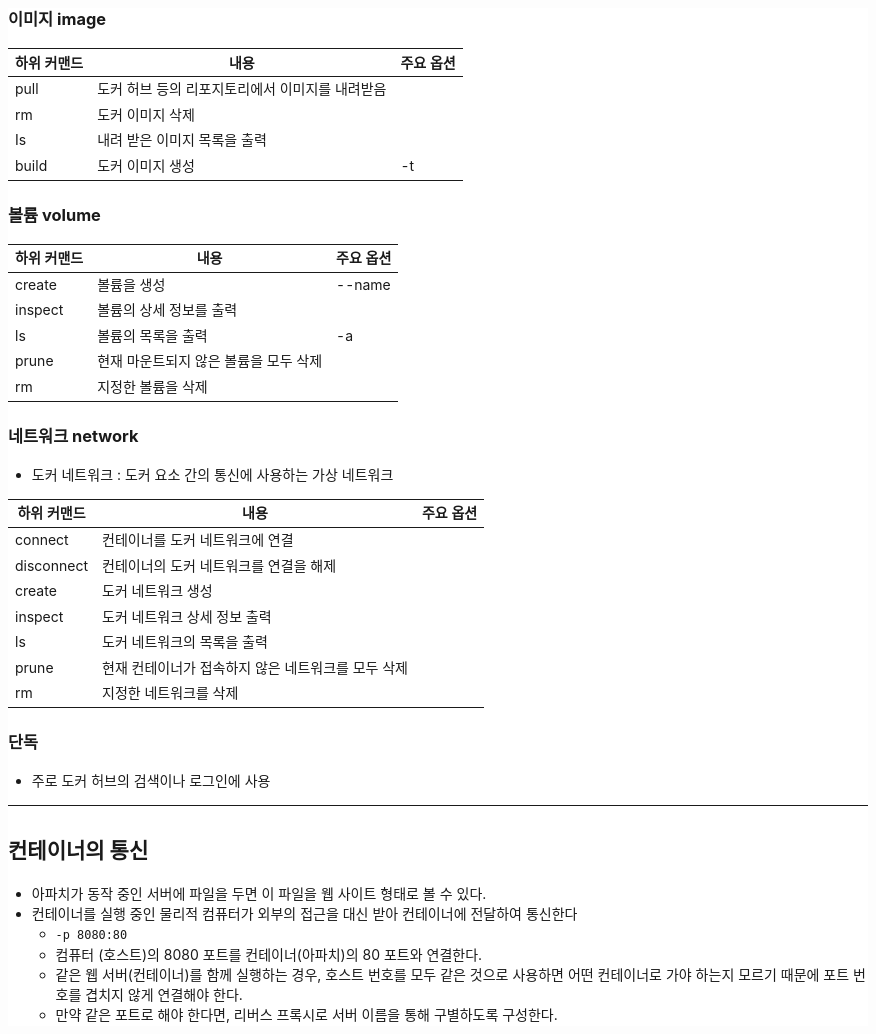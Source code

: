 ### 이미지 image
| 하위 커맨드 | 내용                                            | 주요 옵션 |
| ----------- | ----------------------------------------------- | --------- |
| pull        | 도커 허브 등의 리포지토리에서 이미지를 내려받음 |           |
| rm          | 도커 이미지 삭제                                |           |
| Is          | 내려 받은 이미지 목록을 출력                    |           |
| build       | 도커 이미지 생성                                | -t        |

### 볼륨 volume
| 하위 커맨드 | 내용                                  | 주요 옵션 |
| ----------- | ------------------------------------- | --------- |
| create      | 볼륨을 생성                           | --name    |
| inspect     | 볼륨의 상세 정보를 출력               |           |
| ls          | 볼륨의 목록을 출력                    | -a        |
| prune       | 현재 마운트되지 않은 볼륨을 모두 삭제 |           |
| rm          | 지정한 볼륨을 삭제                    |           |

### 네트워크 network
- 도커 네트워크 : 도커 요소 간의 통신에 사용하는 가상 네트워크 

| 하위 커맨드 | 내용                                               | 주요 옵션 |
| ----------- | -------------------------------------------------- | --------- |
| connect     | 컨테이너를 도커 네트워크에 연결                    |           |
| disconnect  | 컨테이너의 도커 네트워크를 연결을 해제             |           |
| create      | 도커 네트워크 생성                                 |           |
| inspect     | 도커 네트워크 상세 정보 출력                       |           |
| ls          | 도커 네트워크의 목록을 출력                        |           |
| prune       | 현재 컨테이너가 접속하지 않은 네트워크를 모두 삭제 |           |
| rm          | 지정한 네트워크를 삭제                             |           |

### 단독 
- 주로 도커 허브의 검색이나 로그인에 사용 

---
## 컨테이너의 통신
- 아파치가 동작 중인 서버에 파일을 두면 이 파일을 웹 사이트 형태로 볼 수 있다.
- 컨테이너를 실행 중인 물리적 컴퓨터가 외부의 접근을 대신 받아 컨테이너에 전달하여 통신한다
  - `-p 8080:80`
  - 컴퓨터 (호스트)의 8080 포트를 컨테이너(아파치)의 80 포트와 연결한다.
  - 같은 웹 서버(컨테이너)를 함께 실행하는 경우, 호스트 번호를 모두 같은 것으로 사용하면 어떤 컨테이너로 가야 하는지 모르기 때문에 포트 번호를 겹치지 않게 연결해야 한다.
  - 만약 같은 포트로 해야 한다면, 리버스 프록시로 서버 이름을 통해 구별하도록 구성한다. 
